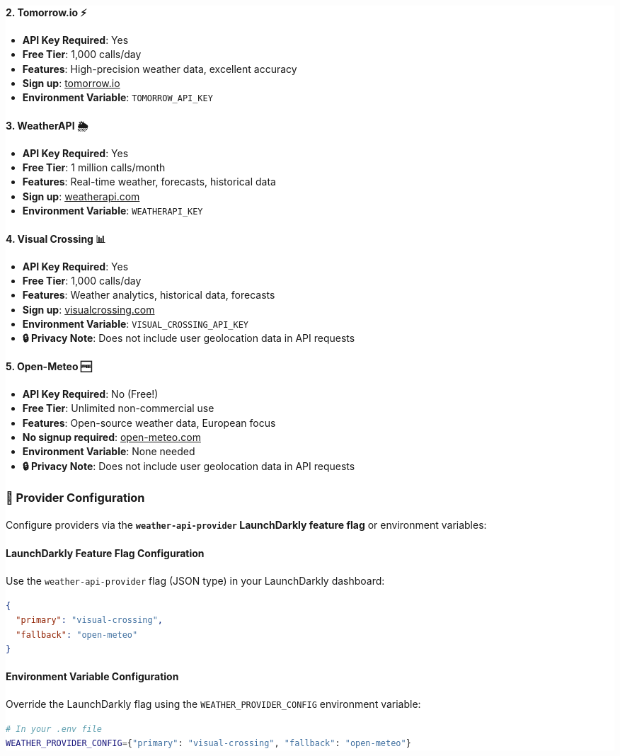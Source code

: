 #### 2. **Tomorrow.io** ⚡
- **API Key Required**: Yes
- **Free Tier**: 1,000 calls/day
- **Features**: High-precision weather data, excellent accuracy
- **Sign up**: [tomorrow.io](https://www.tomorrow.io/weather-api/)
- **Environment Variable**: `TOMORROW_API_KEY`

#### 3. **WeatherAPI** 🌦️
- **API Key Required**: Yes
- **Free Tier**: 1 million calls/month
- **Features**: Real-time weather, forecasts, historical data
- **Sign up**: [weatherapi.com](https://www.weatherapi.com/)
- **Environment Variable**: `WEATHERAPI_KEY`

#### 4. **Visual Crossing** 📊
- **API Key Required**: Yes
- **Free Tier**: 1,000 calls/day
- **Features**: Weather analytics, historical data, forecasts
- **Sign up**: [visualcrossing.com](https://www.visualcrossing.com/weather-api)
- **Environment Variable**: `VISUAL_CROSSING_API_KEY`
- **🔒 Privacy Note**: Does not include user geolocation data in API requests

#### 5. **Open-Meteo** 🆓
- **API Key Required**: No (Free!)
- **Free Tier**: Unlimited non-commercial use
- **Features**: Open-source weather data, European focus
- **No signup required**: [open-meteo.com](https://open-meteo.com/)
- **Environment Variable**: None needed
- **🔒 Privacy Note**: Does not include user geolocation data in API requests

### 🔧 Provider Configuration

Configure providers via the **`weather-api-provider` LaunchDarkly feature flag** or environment variables:

#### LaunchDarkly Feature Flag Configuration

Use the `weather-api-provider` flag (JSON type) in your LaunchDarkly dashboard:

```json
{
  "primary": "visual-crossing",
  "fallback": "open-meteo"
}
```

#### Environment Variable Configuration

Override the LaunchDarkly flag using the `WEATHER_PROVIDER_CONFIG` environment variable:

```bash
# In your .env file
WEATHER_PROVIDER_CONFIG={"primary": "visual-crossing", "fallback": "open-meteo"}
```
